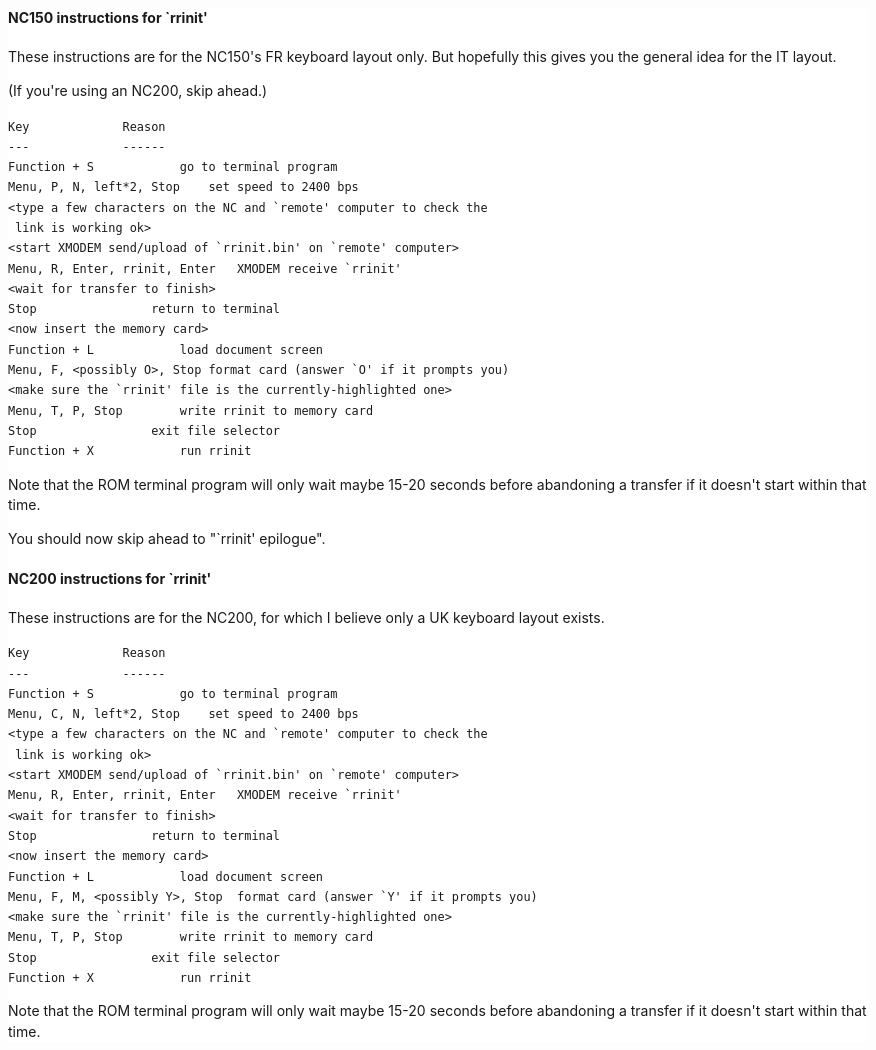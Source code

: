 
#### NC150 instructions for `rrinit'

These instructions are for the NC150's FR keyboard layout only. But
hopefully this gives you the general idea for the IT layout.

(If you're using an NC200, skip ahead.)
```
Key				Reason
---				------
Function + S			go to terminal program
Menu, P, N, left*2, Stop	set speed to 2400 bps
<type a few characters on the NC and `remote' computer to check the
 link is working ok>
<start XMODEM send/upload of `rrinit.bin' on `remote' computer>
Menu, R, Enter, rrinit, Enter	XMODEM receive `rrinit'
<wait for transfer to finish>
Stop				return to terminal
<now insert the memory card>
Function + L			load document screen
Menu, F, <possibly O>, Stop	format card (answer `O' if it prompts you)
<make sure the `rrinit' file is the currently-highlighted one>
Menu, T, P, Stop		write rrinit to memory card
Stop				exit file selector
Function + X			run rrinit
```
Note that the ROM terminal program will only wait maybe 15-20 seconds
before abandoning a transfer if it doesn't start within that time.

You should now skip ahead to "`rrinit' epilogue".


#### NC200 instructions for `rrinit'

These instructions are for the NC200, for which I believe only a UK
keyboard layout exists.
```
Key				Reason
---				------
Function + S			go to terminal program
Menu, C, N, left*2, Stop	set speed to 2400 bps
<type a few characters on the NC and `remote' computer to check the
 link is working ok>
<start XMODEM send/upload of `rrinit.bin' on `remote' computer>
Menu, R, Enter, rrinit, Enter	XMODEM receive `rrinit'
<wait for transfer to finish>
Stop				return to terminal
<now insert the memory card>
Function + L			load document screen
Menu, F, M, <possibly Y>, Stop	format card (answer `Y' if it prompts you)
<make sure the `rrinit' file is the currently-highlighted one>
Menu, T, P, Stop		write rrinit to memory card
Stop				exit file selector
Function + X			run rrinit
```
Note that the ROM terminal program will only wait maybe 15-20 seconds
before abandoning a transfer if it doesn't start within that time.
